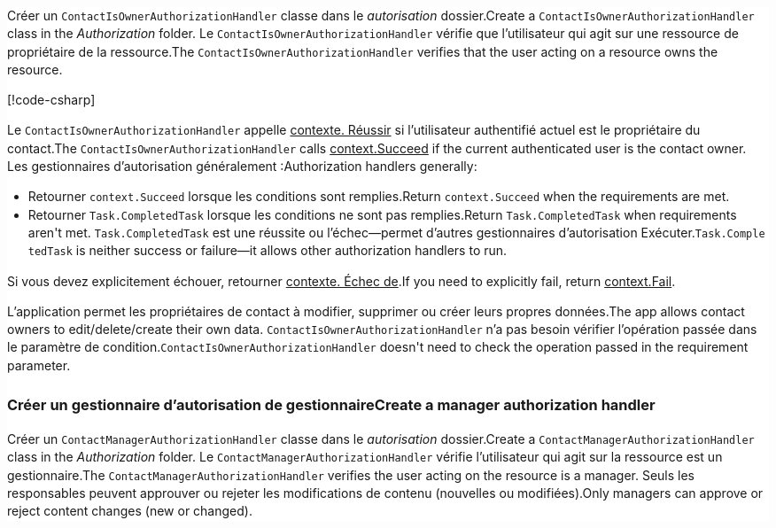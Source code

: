 <span data-ttu-id="b1c9e-189">Créer un `ContactIsOwnerAuthorizationHandler` classe dans le *autorisation* dossier.</span><span class="sxs-lookup"><span data-stu-id="b1c9e-189">Create a `ContactIsOwnerAuthorizationHandler` class in the *Authorization* folder.</span></span> <span data-ttu-id="b1c9e-190">Le `ContactIsOwnerAuthorizationHandler` vérifie que l’utilisateur qui agit sur une ressource de propriétaire de la ressource.</span><span class="sxs-lookup"><span data-stu-id="b1c9e-190">The `ContactIsOwnerAuthorizationHandler` verifies that the user acting on a resource owns the resource.</span></span>

[!code-csharp[](secure-data/samples/final2/Authorization/ContactIsOwnerAuthorizationHandler.cs)]

<span data-ttu-id="b1c9e-191">Le `ContactIsOwnerAuthorizationHandler` appelle [contexte. Réussir](/dotnet/api/microsoft.aspnetcore.authorization.authorizationhandlercontext.succeed#Microsoft_AspNetCore_Authorization_AuthorizationHandlerContext_Succeed_Microsoft_AspNetCore_Authorization_IAuthorizationRequirement_) si l’utilisateur authentifié actuel est le propriétaire du contact.</span><span class="sxs-lookup"><span data-stu-id="b1c9e-191">The `ContactIsOwnerAuthorizationHandler` calls [context.Succeed](/dotnet/api/microsoft.aspnetcore.authorization.authorizationhandlercontext.succeed#Microsoft_AspNetCore_Authorization_AuthorizationHandlerContext_Succeed_Microsoft_AspNetCore_Authorization_IAuthorizationRequirement_) if the current authenticated user is the contact owner.</span></span> <span data-ttu-id="b1c9e-192">Les gestionnaires d’autorisation généralement :</span><span class="sxs-lookup"><span data-stu-id="b1c9e-192">Authorization handlers generally:</span></span>

* <span data-ttu-id="b1c9e-193">Retourner `context.Succeed` lorsque les conditions sont remplies.</span><span class="sxs-lookup"><span data-stu-id="b1c9e-193">Return `context.Succeed` when the requirements are met.</span></span>
* <span data-ttu-id="b1c9e-194">Retourner `Task.CompletedTask` lorsque les conditions ne sont pas remplies.</span><span class="sxs-lookup"><span data-stu-id="b1c9e-194">Return `Task.CompletedTask` when requirements aren't met.</span></span> <span data-ttu-id="b1c9e-195">`Task.CompletedTask` est une réussite ou l’échec&mdash;permet d’autres gestionnaires d’autorisation Exécuter.</span><span class="sxs-lookup"><span data-stu-id="b1c9e-195">`Task.CompletedTask` is neither success or failure&mdash;it allows other authorization handlers to run.</span></span>

<span data-ttu-id="b1c9e-196">Si vous devez explicitement échouer, retourner [contexte. Échec de](/dotnet/api/microsoft.aspnetcore.authorization.authorizationhandlercontext.fail).</span><span class="sxs-lookup"><span data-stu-id="b1c9e-196">If you need to explicitly fail, return [context.Fail](/dotnet/api/microsoft.aspnetcore.authorization.authorizationhandlercontext.fail).</span></span>

<span data-ttu-id="b1c9e-197">L’application permet les propriétaires de contact à modifier, supprimer ou créer leurs propres données.</span><span class="sxs-lookup"><span data-stu-id="b1c9e-197">The app allows contact owners to edit/delete/create their own data.</span></span> <span data-ttu-id="b1c9e-198">`ContactIsOwnerAuthorizationHandler` n’a pas besoin vérifier l’opération passée dans le paramètre de condition.</span><span class="sxs-lookup"><span data-stu-id="b1c9e-198">`ContactIsOwnerAuthorizationHandler` doesn't need to check the operation passed in the requirement parameter.</span></span>

### <a name="create-a-manager-authorization-handler"></a><span data-ttu-id="b1c9e-199">Créer un gestionnaire d’autorisation de gestionnaire</span><span class="sxs-lookup"><span data-stu-id="b1c9e-199">Create a manager authorization handler</span></span>

<span data-ttu-id="b1c9e-200">Créer un `ContactManagerAuthorizationHandler` classe dans le *autorisation* dossier.</span><span class="sxs-lookup"><span data-stu-id="b1c9e-200">Create a `ContactManagerAuthorizationHandler` class in the *Authorization* folder.</span></span> <span data-ttu-id="b1c9e-201">Le `ContactManagerAuthorizationHandler` vérifie l’utilisateur qui agit sur la ressource est un gestionnaire.</span><span class="sxs-lookup"><span data-stu-id="b1c9e-201">The `ContactManagerAuthorizationHandler` verifies the user acting on the resource is a manager.</span></span> <span data-ttu-id="b1c9e-202">Seuls les responsables peuvent approuver ou rejeter les modifications de contenu (nouvelles ou modifiées).</span><span class="sxs-lookup"><span data-stu-id="b1c9e-202">Only managers can approve or reject content changes (new or changed).</span></span>
